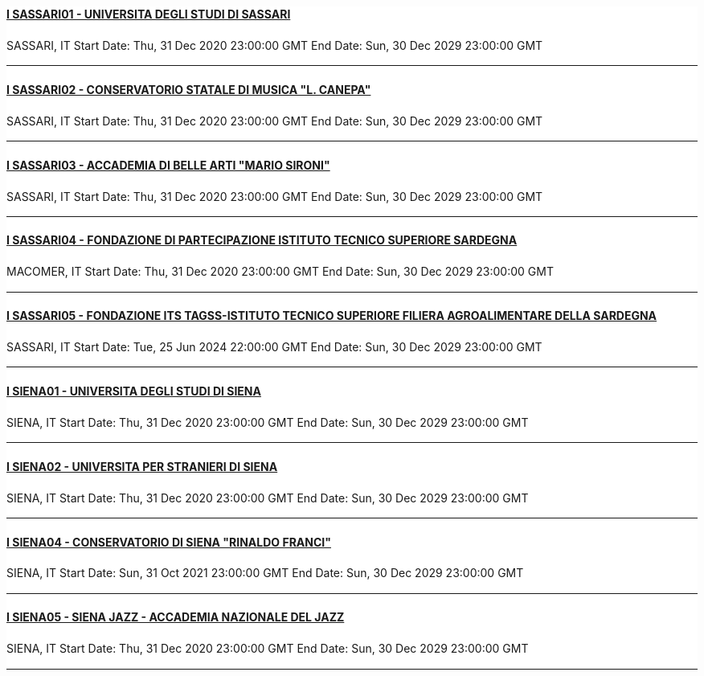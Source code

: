 <h4><a href="//www.uniss.it">I SASSARI01 - UNIVERSITA DEGLI STUDI DI SASSARI</a></h4>
SASSARI, IT
Start Date: Thu, 31 Dec 2020 23:00:00 GMT
End Date: Sun, 30 Dec 2029 23:00:00 GMT

---
<h4><a href="//www.conservatorio.sassari.it">I SASSARI02 - CONSERVATORIO STATALE DI MUSICA "L. CANEPA"</a></h4>
SASSARI, IT
Start Date: Thu, 31 Dec 2020 23:00:00 GMT
End Date: Sun, 30 Dec 2029 23:00:00 GMT

---
<h4><a href="//www.accademiamariosironi.it">I SASSARI03 - ACCADEMIA DI BELLE ARTI "MARIO SIRONI"</a></h4>
SASSARI, IT
Start Date: Thu, 31 Dec 2020 23:00:00 GMT
End Date: Sun, 30 Dec 2029 23:00:00 GMT

---
<h4><a href="//www.fondazioneitsmacomer.it">I SASSARI04 - FONDAZIONE DI PARTECIPAZIONE ISTITUTO TECNICO SUPERIORE SARDEGNA</a></h4>
MACOMER, IT
Start Date: Thu, 31 Dec 2020 23:00:00 GMT
End Date: Sun, 30 Dec 2029 23:00:00 GMT

---
<h4><a href="https://www.tagss.it/">I SASSARI05 - FONDAZIONE ITS TAGSS-ISTITUTO TECNICO SUPERIORE FILIERA AGROALIMENTARE DELLA SARDEGNA</a></h4>
SASSARI, IT
Start Date: Tue, 25 Jun 2024 22:00:00 GMT
End Date: Sun, 30 Dec 2029 23:00:00 GMT

---
<h4><a href="//www.unisi.it">I SIENA01 - UNIVERSITA DEGLI STUDI DI SIENA</a></h4>
SIENA, IT
Start Date: Thu, 31 Dec 2020 23:00:00 GMT
End Date: Sun, 30 Dec 2029 23:00:00 GMT

---
<h4><a href="//www.unistrasi.it">I SIENA02 - UNIVERSITA PER STRANIERI DI SIENA</a></h4>
SIENA, IT
Start Date: Thu, 31 Dec 2020 23:00:00 GMT
End Date: Sun, 30 Dec 2029 23:00:00 GMT

---
<h4><a href="//www.conservatoriosiena.it">I SIENA04 - CONSERVATORIO DI SIENA "RINALDO FRANCI"</a></h4>
SIENA, IT
Start Date: Sun, 31 Oct 2021 23:00:00 GMT
End Date: Sun, 30 Dec 2029 23:00:00 GMT

---
<h4><a href="//www.sienajazz.it">I SIENA05 - SIENA JAZZ - ACCADEMIA NAZIONALE DEL JAZZ</a></h4>
SIENA, IT
Start Date: Thu, 31 Dec 2020 23:00:00 GMT
End Date: Sun, 30 Dec 2029 23:00:00 GMT

---